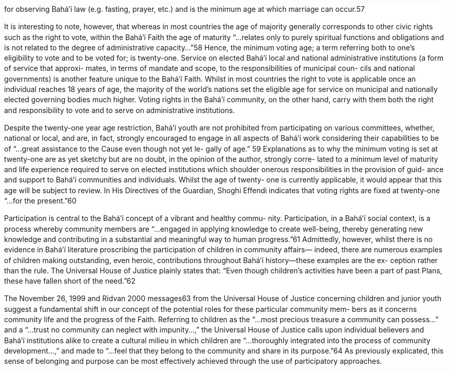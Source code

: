 for observing Bahá’í law (e.g. fasting, prayer, etc.) and is the minimum age at
which marriage can occur.57

It is interesting to note, however, that whereas in most countries the age of
majority generally corresponds to other civic rights such as the right to vote,
within the Bahá’í Faith the age of maturity “…relates only to purely spiritual
functions and obligations and is not related to the degree of administrative
capacity…”58 Hence, the minimum voting age; a term referring both to one’s
eligibility to vote and to be voted for; is twenty-one. Service on elected Bahá’í
local and national administrative institutions (a form of service that approxi-
mates, in terms of mandate and scope, to the responsibilities of municipal coun-
cils and national governments) is another feature unique to the Bahá’í Faith.
Whilst in most countries the right to vote is applicable once an individual
reaches 18 years of age, the majority of the world’s nations set the eligible age
for service on municipal and nationally elected governing bodies much higher.
Voting rights in the Bahá’í community, on the other hand, carry with them both
the right and responsibility to vote and to serve on administrative institutions.

Despite the twenty-one year age restriction, Bahá’í youth are not prohibited
from participating on various committees, whether, national or local, and are, in
fact, strongly encouraged to engage in all aspects of Bahá’í work considering their
capabilities to be of “…great assistance to the Cause even though not yet le-
gally of age.” 59 Explanations as to why the minimum voting is set at twenty-one
are as yet sketchy but are no doubt, in the opinion of the author, strongly corre-
lated to a minimum level of maturity and life experience required to serve on
elected institutions which shoulder onerous responsibilities in the provision of guid-
ance and support to Bahá’í communities and individuals. Whilst the age of twenty-
one is currently applicable, it would appear that this age will be subject to
review. In His Directives of the Guardian, Shoghi Effendi indicates that voting
rights are fixed at twenty-one “…for the present.”60

Participation is central to the Bahá’í concept of a vibrant and healthy commu-
nity. Participation, in a Bahá’í social context, is a process whereby community
members are “…engaged in applying knowledge to create well-being, thereby
generating new knowledge and contributing in a substantial and meaningful
way to human progress.”61 Admittedly, however, whilst there is no evidence in
Bahá’í literature proscribing the participation of children in community affairs—
indeed, there are numerous examples of children making outstanding, even
heroic, contributions throughout Bahá’í history—these examples are the ex-
ception rather than the rule. The Universal House of Justice plainly states that:
“Even though children’s activities have been a part of past Plans, these have
fallen short of the need.”62

The November 26, 1999 and Ridvan 2000 messages63 from the Universal
House of Justice concerning children and junior youth suggest a fundamental
shift in our concept of the potential roles for these particular community mem-
bers as it concerns community life and the progress of the Faith. Referring to
children as the “…most precious treasure a community can possess…” and a
“…trust no community can neglect with impunity…,” the Universal House of
Justice calls upon individual believers and Bahá’í institutions alike to create a
cultural milieu in which children are “…thoroughly integrated into the process
of community development…,” and made to “…feel that they belong to the
community and share in its purpose.”64 As previously explicated, this sense of
belonging and purpose can be most effectively achieved through the use of
participatory approaches.

